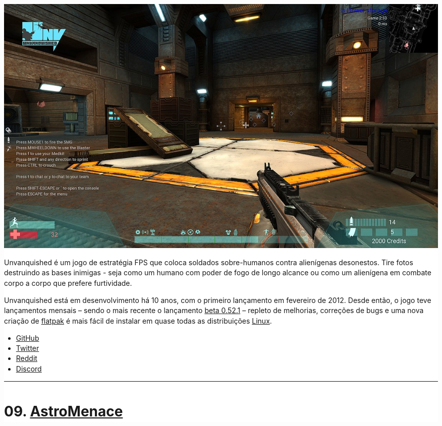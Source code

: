 ![Unvanquished](/assets/img/games/games-open/unvanquished.jpg)

Unvanquished é um jogo de estratégia FPS que coloca soldados sobre-humanos contra alienígenas desonestos. Tire fotos destruindo as bases inimigas - seja como um humano com poder de fogo de longo alcance ou como um alienígena em combate corpo a corpo que prefere furtividade.

Unvanquished está em desenvolvimento há 10 anos, com o primeiro lançamento em fevereiro de 2012. Desde então, o jogo teve lançamentos mensais – sendo o mais recente o lançamento [beta 0.52.1](https://unvanquished.net/unvanquished-0-52-1-better-freer-stronger/) – repleto de melhorias, correções de bugs e uma nova criação de [flatpak](https://unvanquished.net/unvanquished-0-52-1-better-freer-stronger/) é mais fácil de instalar em quase todas as distribuições [Linux](https://terminalroot.com.br/tags#linux).

+ [GitHub](https://github.com/Unvanquished/Unvanquished)
+ [Twitter](https://twitter.com/UNVofficial)
+ [Reddit](https://www.reddit.com/r/UNVofficial/)
+ [Discord](https://discord.com/invite/pHwf5K2)

---

# 09. [AstroMenace](https://viewizard.com/) 